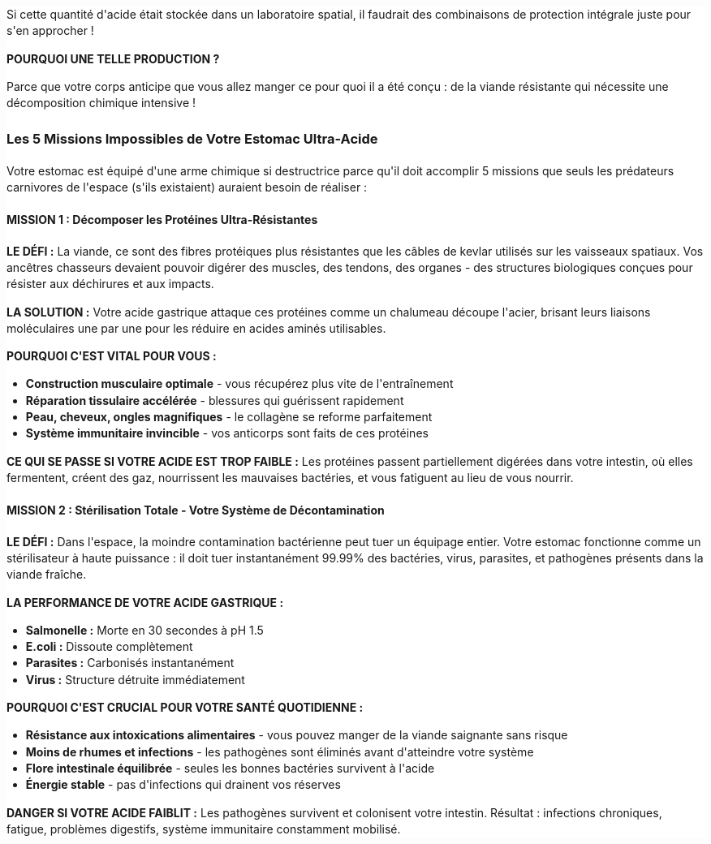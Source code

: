 Si cette quantité d'acide était stockée dans un laboratoire spatial, il faudrait des combinaisons de protection intégrale juste pour s'en approcher !

**POURQUOI UNE TELLE PRODUCTION ?**

Parce que votre corps anticipe que vous allez manger ce pour quoi il a été conçu : de la viande résistante qui nécessite une décomposition chimique intensive !

### Les 5 Missions Impossibles de Votre Estomac Ultra-Acide

Votre estomac est équipé d'une arme chimique si destructrice parce qu'il doit accomplir 5 missions que seuls les prédateurs carnivores de l'espace (s'ils existaient) auraient besoin de réaliser :

#### MISSION 1 : Décomposer les Protéines Ultra-Résistantes

**LE DÉFI :** La viande, ce sont des fibres protéiques plus résistantes que les câbles de kevlar utilisés sur les vaisseaux spatiaux. Vos ancêtres chasseurs devaient pouvoir digérer des muscles, des tendons, des organes - des structures biologiques conçues pour résister aux déchirures et aux impacts.

**LA SOLUTION :** Votre acide gastrique attaque ces protéines comme un chalumeau découpe l'acier, brisant leurs liaisons moléculaires une par une pour les réduire en acides aminés utilisables.

**POURQUOI C'EST VITAL POUR VOUS :**
- **Construction musculaire optimale** - vous récupérez plus vite de l'entraînement
- **Réparation tissulaire accélérée** - blessures qui guérissent rapidement  
- **Peau, cheveux, ongles magnifiques** - le collagène se reforme parfaitement
- **Système immunitaire invincible** - vos anticorps sont faits de ces protéines

**CE QUI SE PASSE SI VOTRE ACIDE EST TROP FAIBLE :**
Les protéines passent partiellement digérées dans votre intestin, où elles fermentent, créent des gaz, nourrissent les mauvaises bactéries, et vous fatiguent au lieu de vous nourrir.

#### MISSION 2 : Stérilisation Totale - Votre Système de Décontamination

**LE DÉFI :** Dans l'espace, la moindre contamination bactérienne peut tuer un équipage entier. Votre estomac fonctionne comme un stérilisateur à haute puissance : il doit tuer instantanément 99.99% des bactéries, virus, parasites, et pathogènes présents dans la viande fraîche.

**LA PERFORMANCE DE VOTRE ACIDE GASTRIQUE :**
- **Salmonelle :** Morte en 30 secondes à pH 1.5
- **E.coli :** Dissoute complètement
- **Parasites :** Carbonisés instantanément
- **Virus :** Structure détruite immédiatement

**POURQUOI C'EST CRUCIAL POUR VOTRE SANTÉ QUOTIDIENNE :**
- **Résistance aux intoxications alimentaires** - vous pouvez manger de la viande saignante sans risque
- **Moins de rhumes et infections** - les pathogènes sont éliminés avant d'atteindre votre système
- **Flore intestinale équilibrée** - seules les bonnes bactéries survivent à l'acide
- **Énergie stable** - pas d'infections qui drainent vos réserves

**DANGER SI VOTRE ACIDE FAIBLIT :**
Les pathogènes survivent et colonisent votre intestin. Résultat : infections chroniques, fatigue, problèmes digestifs, système immunitaire constamment mobilisé.
